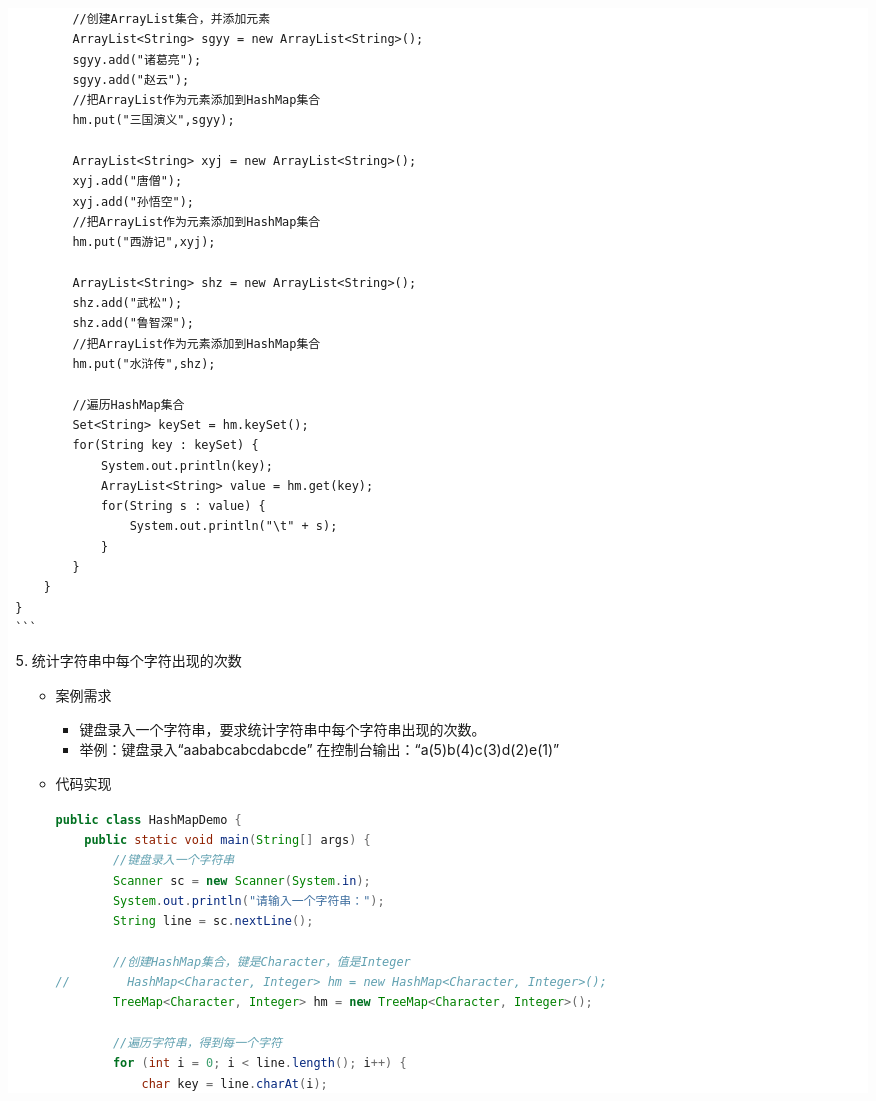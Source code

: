              //创建ArrayList集合，并添加元素
             ArrayList<String> sgyy = new ArrayList<String>();
             sgyy.add("诸葛亮");
             sgyy.add("赵云");
             //把ArrayList作为元素添加到HashMap集合
             hm.put("三国演义",sgyy);
     
             ArrayList<String> xyj = new ArrayList<String>();
             xyj.add("唐僧");
             xyj.add("孙悟空");
             //把ArrayList作为元素添加到HashMap集合
             hm.put("西游记",xyj);
     
             ArrayList<String> shz = new ArrayList<String>();
             shz.add("武松");
             shz.add("鲁智深");
             //把ArrayList作为元素添加到HashMap集合
             hm.put("水浒传",shz);
     
             //遍历HashMap集合
             Set<String> keySet = hm.keySet();
             for(String key : keySet) {
                 System.out.println(key);
                 ArrayList<String> value = hm.get(key);
                 for(String s : value) {
                     System.out.println("\t" + s);
                 }
             }
         }
     }
     ```

5. 统计字符串中每个字符出现的次数

   - 案例需求

     - 键盘录入一个字符串，要求统计字符串中每个字符串出现的次数。
     - 举例：键盘录入“aababcabcdabcde”  在控制台输出：“a(5)b(4)c(3)d(2)e(1)”

   - 代码实现

     ```java
     public class HashMapDemo {
         public static void main(String[] args) {
             //键盘录入一个字符串
             Scanner sc = new Scanner(System.in);
             System.out.println("请输入一个字符串：");
             String line = sc.nextLine();
     
             //创建HashMap集合，键是Character，值是Integer
     //        HashMap<Character, Integer> hm = new HashMap<Character, Integer>();
             TreeMap<Character, Integer> hm = new TreeMap<Character, Integer>();
     
             //遍历字符串，得到每一个字符
             for (int i = 0; i < line.length(); i++) {
                 char key = line.charAt(i);
     